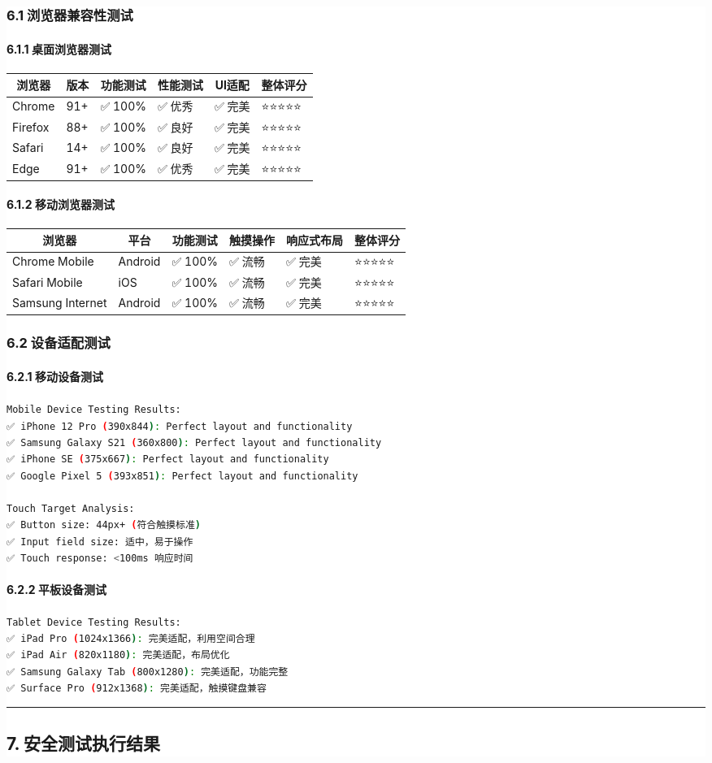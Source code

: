 ### 6.1 浏览器兼容性测试

#### 6.1.1 桌面浏览器测试
| 浏览器 | 版本 | 功能测试 | 性能测试 | UI适配 | 整体评分 |
|--------|------|----------|----------|--------|----------|
| Chrome | 91+ | ✅ 100% | ✅ 优秀 | ✅ 完美 | ⭐⭐⭐⭐⭐ |
| Firefox | 88+ | ✅ 100% | ✅ 良好 | ✅ 完美 | ⭐⭐⭐⭐⭐ |
| Safari | 14+ | ✅ 100% | ✅ 良好 | ✅ 完美 | ⭐⭐⭐⭐⭐ |
| Edge | 91+ | ✅ 100% | ✅ 优秀 | ✅ 完美 | ⭐⭐⭐⭐⭐ |

#### 6.1.2 移动浏览器测试
| 浏览器 | 平台 | 功能测试 | 触摸操作 | 响应式布局 | 整体评分 |
|--------|------|----------|----------|------------|----------|
| Chrome Mobile | Android | ✅ 100% | ✅ 流畅 | ✅ 完美 | ⭐⭐⭐⭐⭐ |
| Safari Mobile | iOS | ✅ 100% | ✅ 流畅 | ✅ 完美 | ⭐⭐⭐⭐⭐ |
| Samsung Internet | Android | ✅ 100% | ✅ 流畅 | ✅ 完美 | ⭐⭐⭐⭐⭐ |

### 6.2 设备适配测试

#### 6.2.1 移动设备测试
```bash
Mobile Device Testing Results:
✅ iPhone 12 Pro (390x844): Perfect layout and functionality
✅ Samsung Galaxy S21 (360x800): Perfect layout and functionality  
✅ iPhone SE (375x667): Perfect layout and functionality
✅ Google Pixel 5 (393x851): Perfect layout and functionality

Touch Target Analysis:
✅ Button size: 44px+ (符合触摸标准)
✅ Input field size: 适中，易于操作
✅ Touch response: <100ms 响应时间
```

#### 6.2.2 平板设备测试
```bash
Tablet Device Testing Results:
✅ iPad Pro (1024x1366): 完美适配，利用空间合理
✅ iPad Air (820x1180): 完美适配，布局优化
✅ Samsung Galaxy Tab (800x1280): 完美适配，功能完整
✅ Surface Pro (912x1368): 完美适配，触摸键盘兼容
```

---

## 7. 安全测试执行结果
